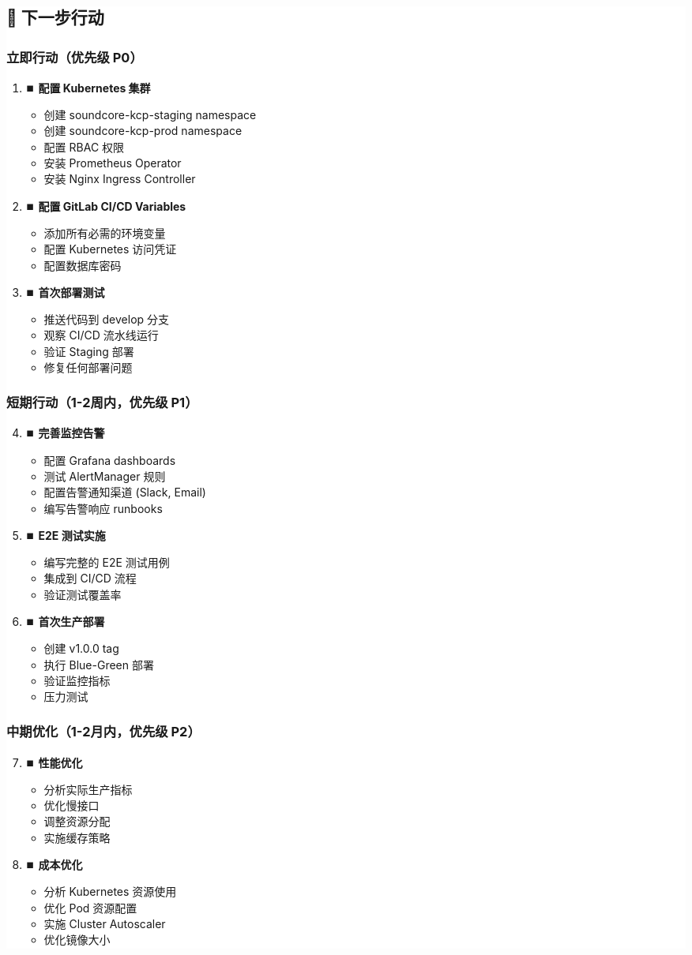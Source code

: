 
## 🎯 下一步行动

### 立即行动（优先级 P0）
1. ⏹️ **配置 Kubernetes 集群**
   - 创建 soundcore-kcp-staging namespace
   - 创建 soundcore-kcp-prod namespace
   - 配置 RBAC 权限
   - 安装 Prometheus Operator
   - 安装 Nginx Ingress Controller

2. ⏹️ **配置 GitLab CI/CD Variables**
   - 添加所有必需的环境变量
   - 配置 Kubernetes 访问凭证
   - 配置数据库密码

3. ⏹️ **首次部署测试**
   - 推送代码到 develop 分支
   - 观察 CI/CD 流水线运行
   - 验证 Staging 部署
   - 修复任何部署问题

### 短期行动（1-2周内，优先级 P1）
4. ⏹️ **完善监控告警**
   - 配置 Grafana dashboards
   - 测试 AlertManager 规则
   - 配置告警通知渠道 (Slack, Email)
   - 编写告警响应 runbooks

5. ⏹️ **E2E 测试实施**
   - 编写完整的 E2E 测试用例
   - 集成到 CI/CD 流程
   - 验证测试覆盖率

6. ⏹️ **首次生产部署**
   - 创建 v1.0.0 tag
   - 执行 Blue-Green 部署
   - 验证监控指标
   - 压力测试

### 中期优化（1-2月内，优先级 P2）
7. ⏹️ **性能优化**
   - 分析实际生产指标
   - 优化慢接口
   - 调整资源分配
   - 实施缓存策略

8. ⏹️ **成本优化**
   - 分析 Kubernetes 资源使用
   - 优化 Pod 资源配置
   - 实施 Cluster Autoscaler
   - 优化镜像大小
